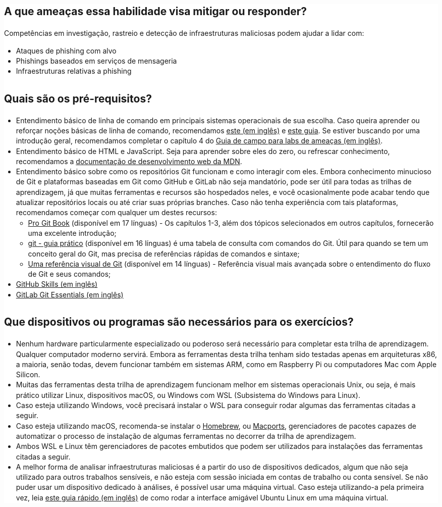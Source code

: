 ## A que ameaças essa habilidade visa mitigar ou responder?

Competências em investigação, rastreio e detecção de infraestruturas maliciosas podem ajudar a lidar com:

- Ataques de phishing com alvo
- Phishings baseados em serviços de mensageria
- Infraestruturas relativas a phishing

## Quais são os pré-requisitos?

- Entendimento básico de linha de comando em principais sistemas operacionais de sua escolha. Caso queira aprender ou reforçar noções básicas de linha de comando, recomendamos [este (em inglês)](https://www.git-tower.com/blog/command-line-cheat-sheet/) e [este guia](https://github.com/jlevy/the-art-of-command-line/blob/master/README-pt.md). Se estiver buscando por uma introdução geral, recomendamos completar o capítulo 4 do [Guia de campo para labs de ameaças (em inglês)](https://internews.org/wp-content/uploads/2023/11/Field-Guide-to-Threat-Labs.pdf).
- Entendimento básico de HTML e JavaScript. Seja para aprender sobre eles do zero, ou refrescar conhecimento, recomendamos a [documentação de desenvolvimento web da MDN](https://developer.mozilla.org/pt-BR/docs/Learn). 
- Entendimento básico sobre como os repositórios Git funcionam e como interagir com eles. Embora conhecimento minucioso de Git e plataformas baseadas em Git como GitHub e GitLab não seja mandatório, pode ser útil para todas as trilhas de aprendizagem, já que muitas ferramentas e recursos são hospedados neles, e você ocasionalmente pode acabar tendo que atualizar repositórios locais ou até criar suas próprias branches. Caso não tenha experiência com tais plataformas, recomendamos começar com qualquer um destes recursos:
  - [Pro Git Book](https://git-scm.com/book/pt-br/v2) (disponível em 17 línguas) - Os capítulos 1-3, além dos tópicos selecionados em outros capítulos, fornecerão uma excelente introdução;
  - [git - guia prático](https://rogerdudler.github.io/git-guide/index.pt_BR.html) (disponível em 16 línguas) é uma tabela de consulta com comandos do Git. Útil para quando se tem um conceito geral do Git, mas precisa de referências rápidas de comandos e sintaxe;
  - [Uma referência visual de Git](https://marklodato.github.io/visual-git-guide/index-pt.html) (disponível em 14 línguas) - Referência visual mais avançada sobre o entendimento do fluxo de Git e seus comandos;
- [GitHub Skills (em inglês)](https://skills.github.com/)
- [GitLab Git Essentials (em inglês)](https://levelup.gitlab.com/courses/gitlab-with-git-essentials-s2)

## Que dispositivos ou programas são necessários para os exercícios?

- Nenhum hardware particularmente especializado ou poderoso será necessário para completar esta trilha de aprendizagem. Qualquer computador moderno servirá. Embora as ferramentas desta trilha tenham sido testadas apenas em arquiteturas x86, a maioria, senão todas, devem funcionar também em sistemas ARM, como em Raspberry Pi ou computadores Mac com Apple Silicon.
- Muitas das ferramentas desta trilha de aprendizagem funcionam melhor em sistemas operacionais Unix, ou seja, é mais prático utilizar Linux, dispositivos macOS, ou Windows com WSL (Subsistema do Windows para Linux).
- Caso esteja utilizando Windows, você precisará instalar o WSL para conseguir rodar algumas das ferramentas citadas a seguir.
- Caso esteja utilizando macOS, recomenda-se instalar o [Homebrew](https://brew.sh/), ou [Macports](https://www.macports.org/), gerenciadores de pacotes capazes de automatizar o processo de instalação de algumas ferramentas no decorrer da trilha de aprendizagem.
- Ambos WSL e Linux têm gerenciadores de pacotes embutidos que podem ser utilizados para instalações das ferramentas citadas a seguir.
- A melhor forma de analisar infraestruturas maliciosas é a partir do uso de dispositivos dedicados, algum que não seja utilizado para outros trabalhos sensíveis, e não esteja com sessão iniciada em contas de trabalho ou conta sensível. Se não puder usar um dispositivo dedicado à análises, é possível usar uma máquina virtual. Caso esteja utilizando-a pela primeira vez, leia [este guia rápido (em inglês)](https://ubuntu.com/tutorials/how-to-run-ubuntu-desktop-on-a-virtual-machine-using-virtualbox#1-overview) de como rodar a interface amigável Ubuntu Linux em uma máquina virtual.
